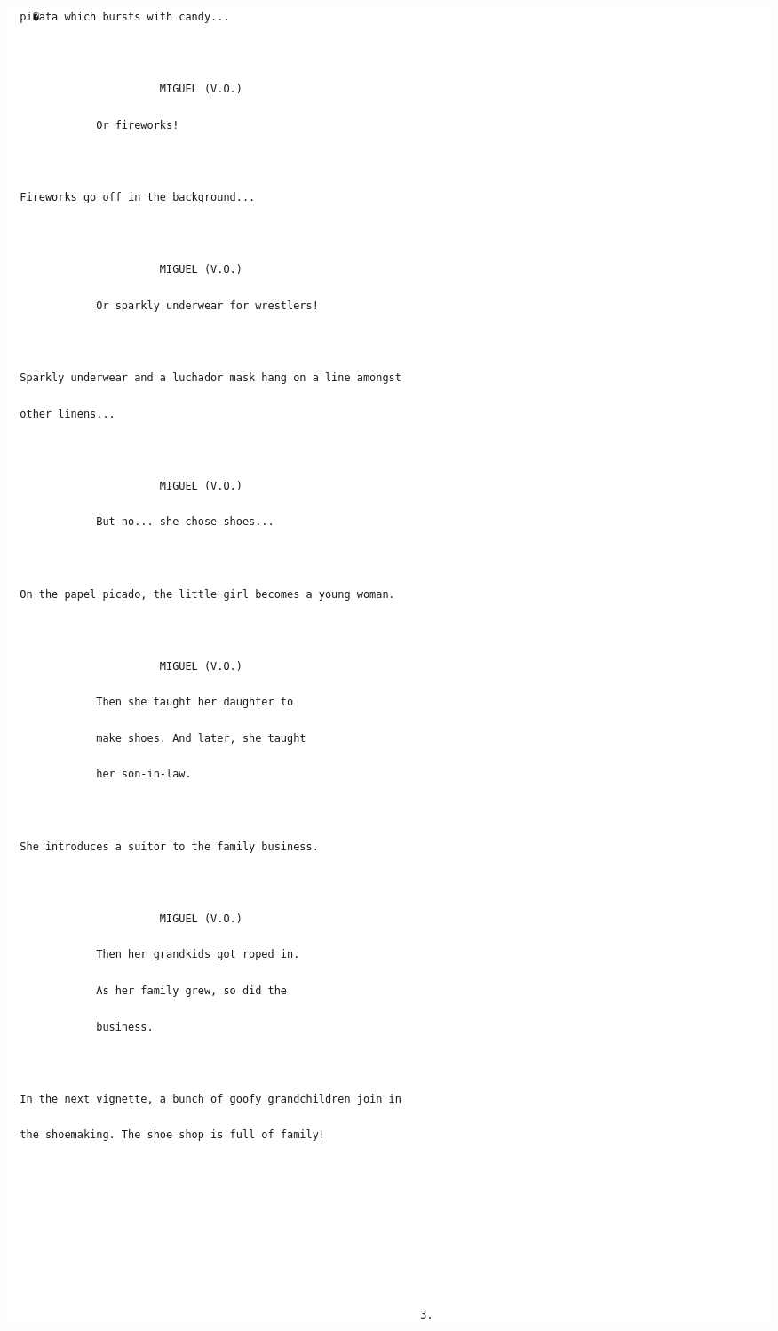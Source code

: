       pi�ata which bursts with candy...



                            MIGUEL (V.O.)

                  Or fireworks!



      Fireworks go off in the background...



                            MIGUEL (V.O.)

                  Or sparkly underwear for wrestlers!



      Sparkly underwear and a luchador mask hang on a line amongst

      other linens...



                            MIGUEL (V.O.)

                  But no... she chose shoes...



      On the papel picado, the little girl becomes a young woman.



                            MIGUEL (V.O.)

                  Then she taught her daughter to

                  make shoes. And later, she taught

                  her son-in-law.



      She introduces a suitor to the family business.



                            MIGUEL (V.O.)

                  Then her grandkids got roped in.

                  As her family grew, so did the

                  business.



      In the next vignette, a bunch of goofy grandchildren join in

      the shoemaking. The shoe shop is full of family!









                                                                     3.
